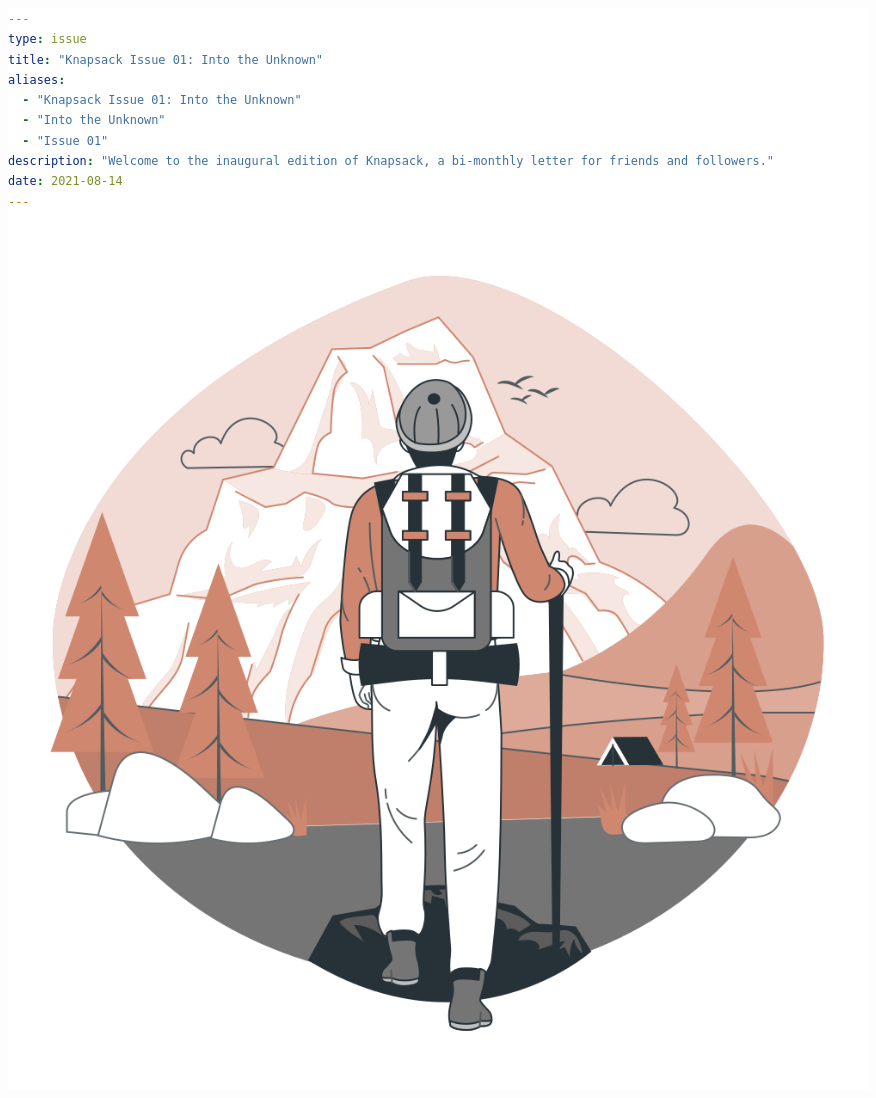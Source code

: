 ```yaml
---
type: issue
title: "Knapsack Issue 01: Into the Unknown"
aliases: 
  - "Knapsack Issue 01: Into the Unknown"
  - "Into the Unknown"
  - "Issue 01"
description: "Welcome to the inaugural edition of Knapsack, a bi-monthly letter for friends and followers."
date: 2021-08-14
---
```

![](../assets/issue-01.svg)
